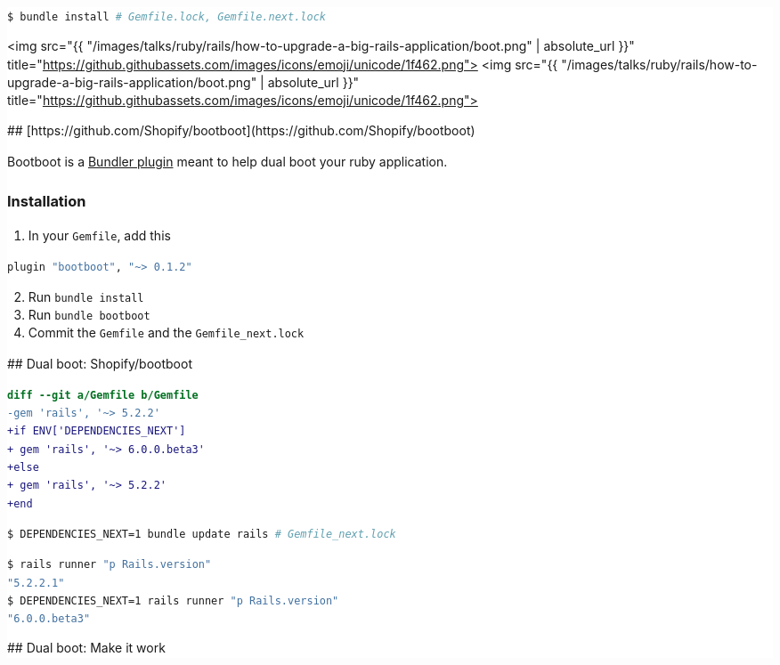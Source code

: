 ```bash
$ bundle install # Gemfile.lock, Gemfile.next.lock
```

<img src="{{ "/images/talks/ruby/rails/how-to-upgrade-a-big-rails-application/boot.png" | absolute_url }}" title="https://github.githubassets.com/images/icons/emoji/unicode/1f462.png">
<img src="{{ "/images/talks/ruby/rails/how-to-upgrade-a-big-rails-application/boot.png" | absolute_url }}" title="https://github.githubassets.com/images/icons/emoji/unicode/1f462.png">
</div>

<div class="talk-slide">
## [https://github.com/Shopify/bootboot](https://github.com/Shopify/bootboot)

Bootboot is a [Bundler plugin](https://bundler.io/v1.17/guides/bundler_plugins.html#what-is-a-plugin) meant to help dual boot your ruby application.

### Installation
1. In your `Gemfile`, add this
```ruby
plugin "bootboot", "~> 0.1.2"
```
2. Run `bundle install`
4. Run `bundle bootboot`
5. Commit the `Gemfile` and the `Gemfile_next.lock`
</div>

<div class="talk-slide">
## Dual boot: Shopify/bootboot

```diff
diff --git a/Gemfile b/Gemfile
-gem 'rails', '~> 5.2.2'
+if ENV['DEPENDENCIES_NEXT']
+ gem 'rails', '~> 6.0.0.beta3'
+else
+ gem 'rails', '~> 5.2.2'
+end
```

```bash
$ DEPENDENCIES_NEXT=1 bundle update rails # Gemfile_next.lock
```

```bash
$ rails runner "p Rails.version"
"5.2.2.1"
$ DEPENDENCIES_NEXT=1 rails runner "p Rails.version"
"6.0.0.beta3"
```
</div>

<div class="talk-slide">
## Dual boot: Make it work
